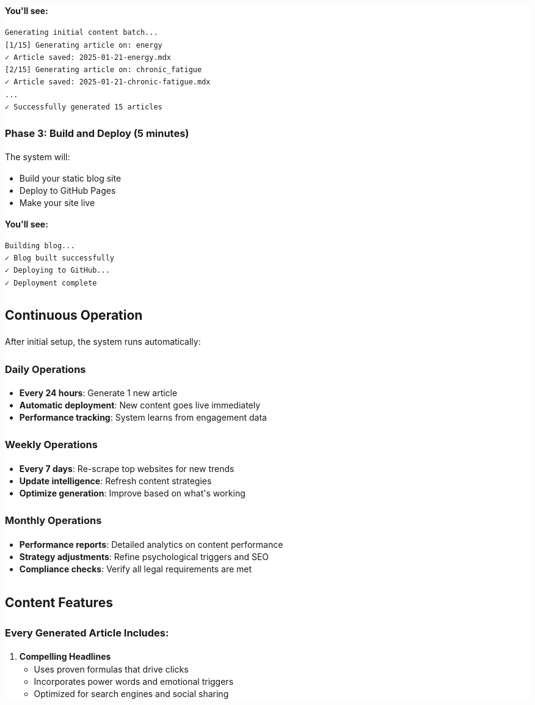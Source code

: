 **You'll see:**
```
Generating initial content batch...
[1/15] Generating article on: energy
✓ Article saved: 2025-01-21-energy.mdx
[2/15] Generating article on: chronic_fatigue
✓ Article saved: 2025-01-21-chronic-fatigue.mdx
...
✓ Successfully generated 15 articles
```

### Phase 3: Build and Deploy (5 minutes)
The system will:
- Build your static blog site
- Deploy to GitHub Pages
- Make your site live

**You'll see:**
```
Building blog...
✓ Blog built successfully
✓ Deploying to GitHub...
✓ Deployment complete
```

## Continuous Operation

After initial setup, the system runs automatically:

### Daily Operations
- **Every 24 hours**: Generate 1 new article
- **Automatic deployment**: New content goes live immediately
- **Performance tracking**: System learns from engagement data

### Weekly Operations
- **Every 7 days**: Re-scrape top websites for new trends
- **Update intelligence**: Refresh content strategies
- **Optimize generation**: Improve based on what's working

### Monthly Operations
- **Performance reports**: Detailed analytics on content performance
- **Strategy adjustments**: Refine psychological triggers and SEO
- **Compliance checks**: Verify all legal requirements are met

## Content Features

### Every Generated Article Includes:

1. **Compelling Headlines**
   - Uses proven formulas that drive clicks
   - Incorporates power words and emotional triggers
   - Optimized for search engines and social sharing
